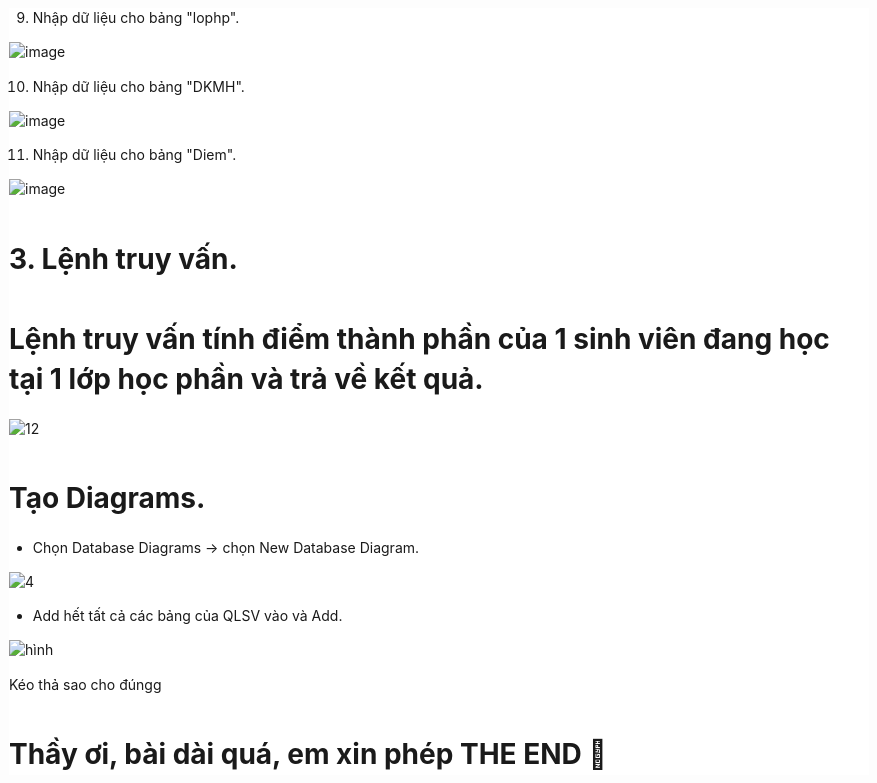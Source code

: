   9. Nhập dữ liệu cho bảng "lophp".

  ![image](https://github.com/user-attachments/assets/22ec5a52-be64-478e-b14f-49b0f4d20332)

  10. Nhập dữ liệu cho bảng "DKMH".

  ![image](https://github.com/user-attachments/assets/96451590-e744-45e1-9ed8-942103eb2782)

  11. Nhập dữ liệu cho bảng "Diem".
     
  ![image](https://github.com/user-attachments/assets/bafb67e8-7b14-4a5b-abc2-261e3b429e9b)

  # 3. Lệnh truy vấn.
  # Lệnh truy vấn tính điểm thành phần của 1 sinh viên đang học tại 1 lớp học phần và trả về kết quả.

  <img width="641" alt="12" src="https://github.com/user-attachments/assets/00d6202b-ef1a-491b-ab04-e76768c162f2" />

 # Tạo Diagrams.
  + Chọn Database Diagrams -> chọn New Database Diagram.
    
  <img width="816" alt="4" src="https://github.com/user-attachments/assets/e8b65a65-1933-4edc-a99c-c045931b06c3" />

  + Add hết tất cả các bảng của QLSV vào và Add.

  <img width="701" alt="hình" src="https://github.com/user-attachments/assets/094af585-2c97-498a-b8c3-bd38aea87e64" />

  Kéo thả sao cho đúngg
  
 # Thầy ơi, bài dài quá, em xin phép THE END 👀

